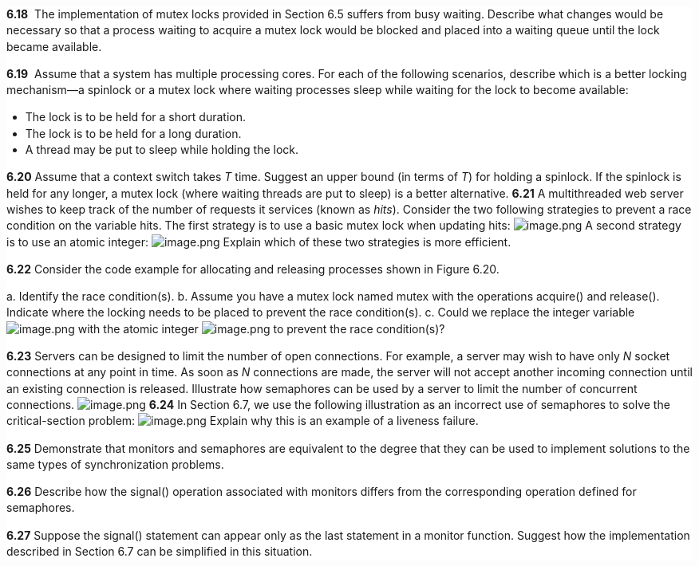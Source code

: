 **6.18**  The implementation of mutex locks provided in Section 6.5 suffers from busy waiting. Describe what changes would be necessary so that a process waiting to acquire a mutex lock would be blocked and placed into a waiting queue until the lock became available.

**6.19**  Assume that a system has multiple processing cores. For each of the following scenarios, describe which is a better locking mechanism—a spinlock or a mutex lock where waiting processes sleep while waiting for the lock to become available:

* The lock is to be held for a short duration.
* The lock is to be held for a long duration.
* A thread may be put to sleep while holding the lock.

**6.20** Assume that a context switch takes $T$ time. Suggest an upper bound (in terms of $T$) for holding a spinlock. If the spinlock is held for any longer, a mutex lock (where waiting threads are put to sleep) is a better alternative.
**6.21** A multithreaded web server wishes to keep track of the number of requests it services (known as _hits_). Consider the two following strategies to prevent a race condition on the variable hits. The first strategy is to use a basic mutex lock when updating hits:
![image.png](https://blog-1314253005.cos.ap-guangzhou.myqcloud.com/202311072159839.png)
A second strategy is to use an atomic integer:
![image.png](https://blog-1314253005.cos.ap-guangzhou.myqcloud.com/202311072159427.png)
Explain which of these two strategies is more efficient.

**6.22** Consider the code example for allocating and releasing processes shown in Figure 6.20.

a. Identify the race condition(s).
b. Assume you have a mutex lock named mutex with the operations acquire() and release(). Indicate where the locking needs to be placed to prevent the race condition(s).
c. Could we replace the integer variable
![image.png](https://blog-1314253005.cos.ap-guangzhou.myqcloud.com/202311072200673.png)
with the atomic integer
![image.png](https://blog-1314253005.cos.ap-guangzhou.myqcloud.com/202311072200507.png)
to prevent the race condition(s)?

**6.23** Servers can be designed to limit the number of open connections. For example, a server may wish to have only $N$ socket connections at any point in time. As soon as $N$ connections are made, the server will not accept another incoming connection until an existing connection is released. Illustrate how semaphores can be used by a server to limit the number of concurrent connections.
![image.png](https://blog-1314253005.cos.ap-guangzhou.myqcloud.com/202311072201989.png)
**6.24** In Section 6.7, we use the following illustration as an incorrect use of semaphores to solve the critical-section problem:
![image.png](https://blog-1314253005.cos.ap-guangzhou.myqcloud.com/202311072202032.png)
Explain why this is an example of a liveness failure.

**6.25** Demonstrate that monitors and semaphores are equivalent to the degree that they can be used to implement solutions to the same types of synchronization problems.

**6.26** Describe how the signal() operation associated with monitors differs from the corresponding operation defined for semaphores.

**6.27** Suppose the signal() statement can appear only as the last statement in a monitor function. Suggest how the implementation described in Section 6.7 can be simplified in this situation.
